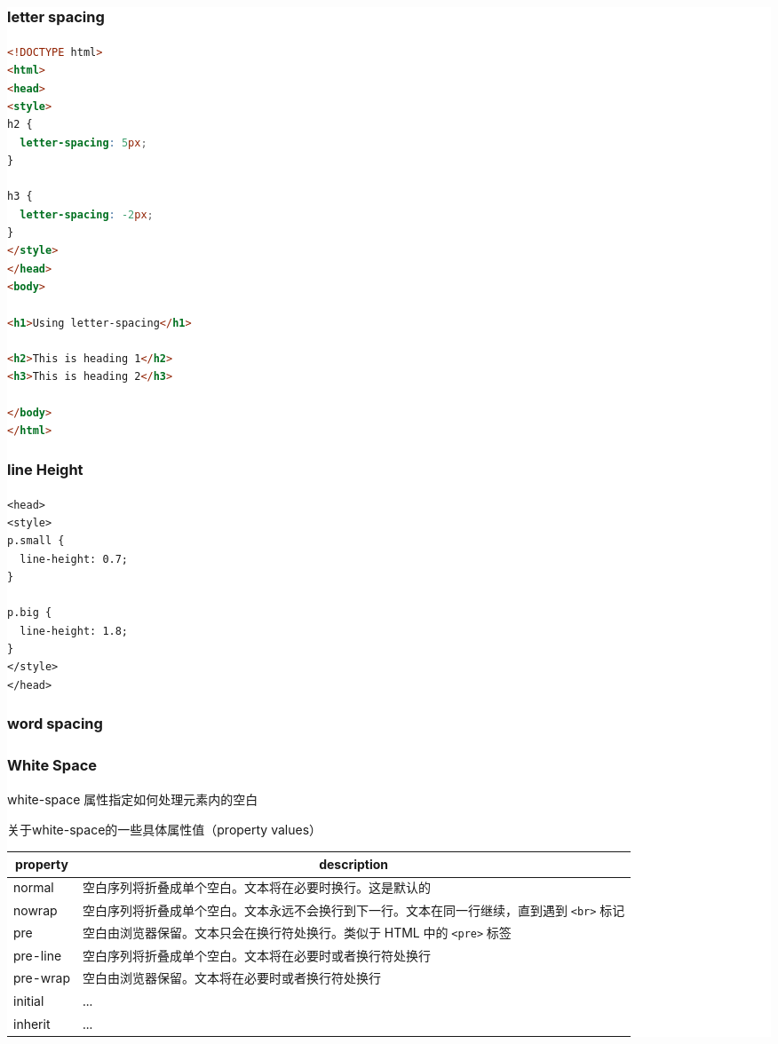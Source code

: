 ### letter spacing

```html
<!DOCTYPE html>
<html>
<head>
<style>
h2 {
  letter-spacing: 5px;
}

h3 {
  letter-spacing: -2px;
}
</style>
</head>
<body>

<h1>Using letter-spacing</h1>

<h2>This is heading 1</h2>
<h3>This is heading 2</h3>

</body>
</html>
```

### line Height

```hmtl
<head>
<style>
p.small {
  line-height: 0.7;
}

p.big {
  line-height: 1.8;
}
</style>
</head>
```

### word spacing

### White Space 

white-space 属性指定如何处理元素内的空白

关于white-space的一些具体属性值（property values）

property|description 
--|--
normal|空白序列将折叠成单个空白。文本将在必要时换行。这是默认的  
nowrap|空白序列将折叠成单个空白。文本永远不会换行到下一行。文本在同一行继续，直到遇到 `<br>` 标记
pre|空白由浏览器保留。文本只会在换行符处换行。类似于 HTML 中的 `<pre>` 标签
pre-line|空白序列将折叠成单个空白。文本将在必要时或者换行符处换行
pre-wrap|空白由浏览器保留。文本将在必要时或者换行符处换行
initial|...
inherit|...
